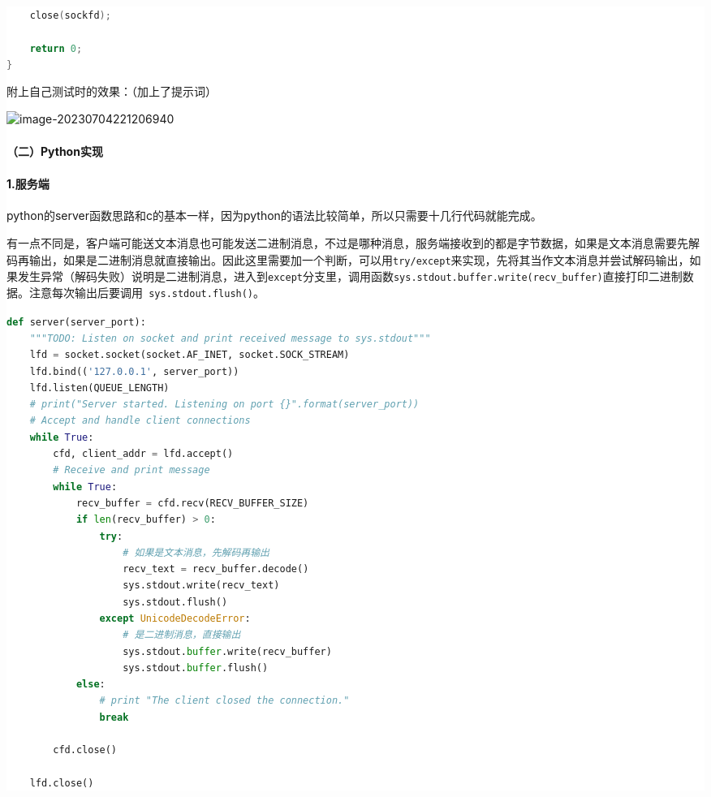 ```c
    close(sockfd);

    return 0;
}
```



附上自己测试时的效果：（加上了提示词）

![image-20230704221206940](C:\Users\Rachel\AppData\Roaming\Typora\typora-user-images\image-20230704221206940.png)



#### （二）Python实现

#### 1.服务端

python的server函数思路和c的基本一样，因为python的语法比较简单，所以只需要十几行代码就能完成。

有一点不同是，客户端可能送文本消息也可能发送二进制消息，不过是哪种消息，服务端接收到的都是字节数据，如果是文本消息需要先解码再输出，如果是二进制消息就直接输出。因此这里需要加一个判断，可以用`try/except`来实现，先将其当作文本消息并尝试解码输出，如果发生异常（解码失败）说明是二进制消息，进入到`except`分支里，调用函数`sys.stdout.buffer.write(recv_buffer)`直接打印二进制数据。注意每次输出后要调用` sys.stdout.flush()`。

```python
def server(server_port):
    """TODO: Listen on socket and print received message to sys.stdout"""
    lfd = socket.socket(socket.AF_INET, socket.SOCK_STREAM)
    lfd.bind(('127.0.0.1', server_port))
    lfd.listen(QUEUE_LENGTH)
    # print("Server started. Listening on port {}".format(server_port))
    # Accept and handle client connections
    while True:
        cfd, client_addr = lfd.accept()
        # Receive and print message
        while True:
            recv_buffer = cfd.recv(RECV_BUFFER_SIZE)
            if len(recv_buffer) > 0:
                try:
                    # 如果是文本消息，先解码再输出
                    recv_text = recv_buffer.decode()
                    sys.stdout.write(recv_text)
                    sys.stdout.flush()
                except UnicodeDecodeError:
                    # 是二进制消息，直接输出
                    sys.stdout.buffer.write(recv_buffer)
                    sys.stdout.buffer.flush()
            else:
                # print "The client closed the connection."
                break

        cfd.close()

    lfd.close()
```
